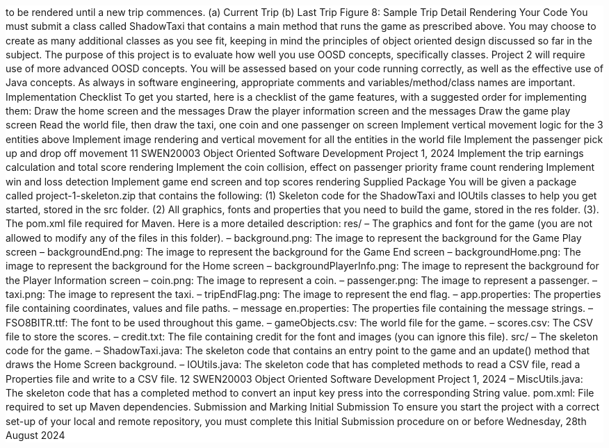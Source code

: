 to be rendered until a new trip commences.
(a) Current Trip (b) Last Trip
Figure 8: Sample Trip Detail Rendering
Your Code
You must submit a class called ShadowTaxi that contains a main method that runs the game as
prescribed above. You may choose to create as many additional classes as you see fit, keeping in
mind the principles of object oriented design discussed so far in the subject. The purpose of this
project is to evaluate how well you use OOSD concepts, specifically classes. Project 2 will require
use of more advanced OOSD concepts. You will be assessed based on your code running correctly, as
well as the effective use of Java concepts. As always in software engineering, appropriate comments
and variables/method/class names are important.
Implementation Checklist
To get you started, here is a checklist of the game features, with a suggested order for implementing
them:
 Draw the home screen and the messages
 Draw the player information screen and the messages
 Draw the game play screen
 Read the world file, then draw the taxi, one coin and one passenger on screen
 Implement vertical movement logic for the 3 entities above
 Implement image rendering and vertical movement for all the entities in the world file
 Implement the passenger pick up and drop off movement
11
SWEN20003 Object Oriented Software Development Project 1, 2024
 Implement the trip earnings calculation and total score rendering
 Implement the coin collision, effect on passenger priority  frame count rendering
 Implement win and loss detection
 Implement game end screen and top scores rendering
Supplied Package
You will be given a package called project-1-skeleton.zip that contains the following: (1)
Skeleton code for the ShadowTaxi and IOUtils classes to help you get started, stored in the src
folder. (2) All graphics, fonts and properties that you need to build the game, stored in the res
folder. (3). The pom.xml file required for Maven. Here is a more detailed description:
 res/ – The graphics and font for the game (you are not allowed to modify any of the files in
this folder).
– background.png: The image to represent the background for the Game Play screen
– backgroundEnd.png: The image to represent the background for the Game End screen
– backgroundHome.png: The image to represent the background for the Home screen
– backgroundPlayerInfo.png: The image to represent the background for the Player
Information screen
– coin.png: The image to represent a coin.
– passenger.png: The image to represent a passenger.
– taxi.png: The image to represent the taxi.
– tripEndFlag.png: The image to represent the end flag.
– app.properties: The properties file containing coordinates, values and file paths.
– message en.properties: The properties file containing the message strings.
– FSO8BITR.ttf: The font to be used throughout this game.
– gameObjects.csv: The world file for the game.
– scores.csv: The CSV file to store the scores.
– credit.txt: The file containing credit for the font and images (you can ignore this file).
 src/ – The skeleton code for the game.
– ShadowTaxi.java: The skeleton code that contains an entry point to the game and an
update() method that draws the Home Screen background.
– IOUtils.java: The skeleton code that has completed methods to read a CSV file, read
a Properties file and write to a CSV file.
12
SWEN20003 Object Oriented Software Development Project 1, 2024
– MiscUtils.java: The skeleton code that has a completed method to convert an input
key press into the corresponding String value.
 pom.xml: File required to set up Maven dependencies.
Submission and Marking
Initial Submission
To ensure you start the project with a correct set-up of your local and remote repository, you
must complete this Initial Submission procedure on or before Wednesday, 28th August 2024